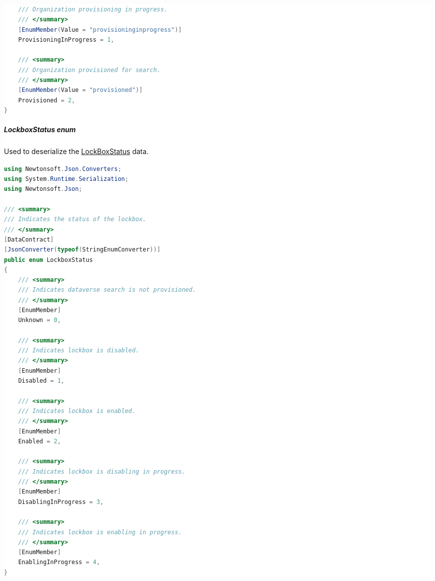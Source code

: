 ```csharp
    /// Organization provisioning in progress.
    /// </summary>
    [EnumMember(Value = "provisioninginprogress")]
    ProvisioningInProgress = 1,

    /// <summary>
    /// Organization provisioned for search.
    /// </summary>
    [EnumMember(Value = "provisioned")]
    Provisioned = 2,
}
```

##### LockboxStatus enum

Used to deserialize the [LockBoxStatus](#lockboxstatus) data.

```csharp
using Newtonsoft.Json.Converters;
using System.Runtime.Serialization;
using Newtonsoft.Json;

/// <summary>
/// Indicates the status of the lockbox.
/// </summary>
[DataContract]
[JsonConverter(typeof(StringEnumConverter))]
public enum LockboxStatus
{
    /// <summary>
    /// Indicates dataverse search is not provisioned.
    /// </summary>
    [EnumMember]
    Unknown = 0,

    /// <summary>
    /// Indicates lockbox is disabled.
    /// </summary>
    [EnumMember]
    Disabled = 1,

    /// <summary>
    /// Indicates lockbox is enabled.
    /// </summary>
    [EnumMember]
    Enabled = 2,

    /// <summary>
    /// Indicates lockbox is disabling in progress.
    /// </summary>
    [EnumMember]
    DisablingInProgress = 3,

    /// <summary>
    /// Indicates lockbox is enabling in progress.
    /// </summary>
    [EnumMember]
    EnablingInProgress = 4,
}
```
